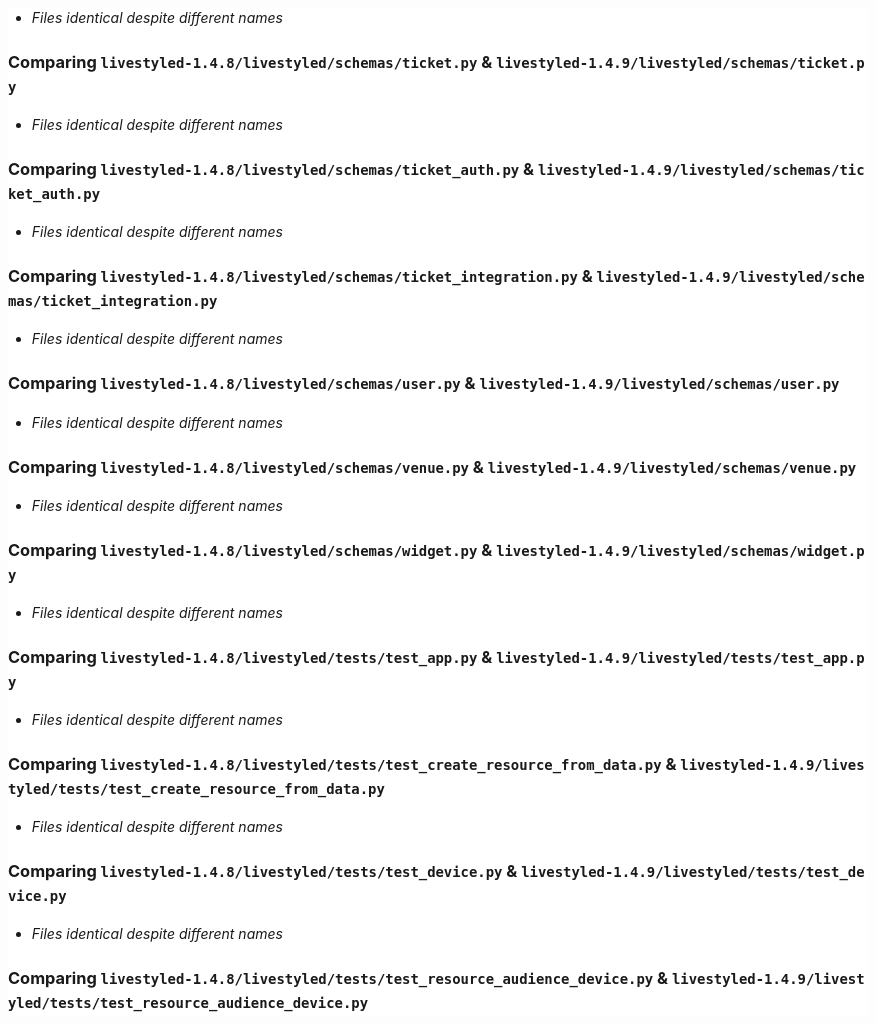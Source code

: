  * *Files identical despite different names*

### Comparing `livestyled-1.4.8/livestyled/schemas/ticket.py` & `livestyled-1.4.9/livestyled/schemas/ticket.py`

 * *Files identical despite different names*

### Comparing `livestyled-1.4.8/livestyled/schemas/ticket_auth.py` & `livestyled-1.4.9/livestyled/schemas/ticket_auth.py`

 * *Files identical despite different names*

### Comparing `livestyled-1.4.8/livestyled/schemas/ticket_integration.py` & `livestyled-1.4.9/livestyled/schemas/ticket_integration.py`

 * *Files identical despite different names*

### Comparing `livestyled-1.4.8/livestyled/schemas/user.py` & `livestyled-1.4.9/livestyled/schemas/user.py`

 * *Files identical despite different names*

### Comparing `livestyled-1.4.8/livestyled/schemas/venue.py` & `livestyled-1.4.9/livestyled/schemas/venue.py`

 * *Files identical despite different names*

### Comparing `livestyled-1.4.8/livestyled/schemas/widget.py` & `livestyled-1.4.9/livestyled/schemas/widget.py`

 * *Files identical despite different names*

### Comparing `livestyled-1.4.8/livestyled/tests/test_app.py` & `livestyled-1.4.9/livestyled/tests/test_app.py`

 * *Files identical despite different names*

### Comparing `livestyled-1.4.8/livestyled/tests/test_create_resource_from_data.py` & `livestyled-1.4.9/livestyled/tests/test_create_resource_from_data.py`

 * *Files identical despite different names*

### Comparing `livestyled-1.4.8/livestyled/tests/test_device.py` & `livestyled-1.4.9/livestyled/tests/test_device.py`

 * *Files identical despite different names*

### Comparing `livestyled-1.4.8/livestyled/tests/test_resource_audience_device.py` & `livestyled-1.4.9/livestyled/tests/test_resource_audience_device.py`
